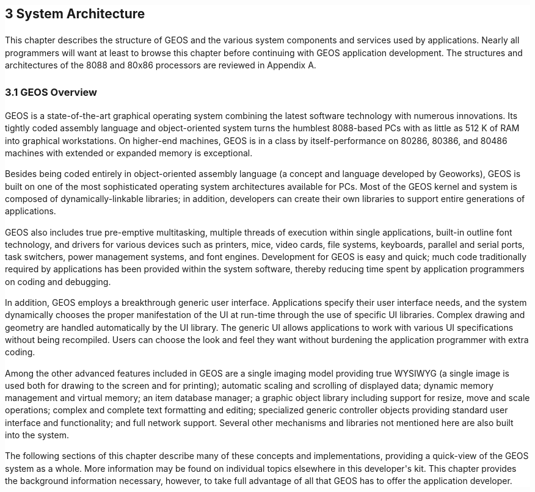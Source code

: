 ## 3 System Architecture

This chapter describes the structure of GEOS and the various system 
components and services used by applications. Nearly all programmers will 
want at least to browse this chapter before continuing with GEOS application 
development. The structures and architectures of the 8088 and 80x86 
processors are reviewed in Appendix A.

### 3.1 GEOS Overview

GEOS is a state-of-the-art graphical operating system combining the latest 
software technology with numerous innovations. Its tightly coded assembly 
language and object-oriented system turns the humblest 8088-based PCs 
with as little as 512 K of RAM into graphical workstations. On higher-end 
machines, GEOS is in a class by itself-performance on 80286, 80386, and 
80486 machines with extended or expanded memory is exceptional.

Besides being coded entirely in object-oriented assembly language (a concept 
and language developed by Geoworks), GEOS is built on one of the most 
sophisticated operating system architectures available for PCs. Most of the 
GEOS kernel and system is composed of dynamically-linkable libraries; in 
addition, developers can create their own libraries to support entire 
generations of applications.

GEOS also includes true pre-emptive multitasking, multiple threads of 
execution within single applications, built-in outline font technology, and 
drivers for various devices such as printers, mice, video cards, file systems, 
keyboards, parallel and serial ports, task switchers, power management 
systems, and font engines. Development for GEOS is easy and quick; much 
code traditionally required by applications has been provided within the 
system software, thereby reducing time spent by application programmers 
on coding and debugging.

In addition, GEOS employs a breakthrough generic user interface. 
Applications specify their user interface needs, and the system dynamically 
chooses the proper manifestation of the UI at run-time through the use of 
specific UI libraries. Complex drawing and geometry are handled 
automatically by the UI library. The generic UI allows applications to work 
with various UI specifications without being recompiled. Users can choose 
the look and feel they want without burdening the application programmer 
with extra coding.

Among the other advanced features included in GEOS are a single imaging 
model providing true WYSIWYG (a single image is used both for drawing to 
the screen and for printing); automatic scaling and scrolling of displayed 
data; dynamic memory management and virtual memory; an item database 
manager; a graphic object library including support for resize, move and 
scale operations; complex and complete text formatting and editing; 
specialized generic controller objects providing standard user interface and 
functionality; and full network support. Several other mechanisms and 
libraries not mentioned here are also built into the system.

The following sections of this chapter describe many of these concepts and 
implementations, providing a quick-view of the GEOS system as a whole. 
More information may be found on individual topics elsewhere in this 
developer's kit. This chapter provides the background information necessary, 
however, to take full advantage of all that GEOS has to offer the application 
developer.

